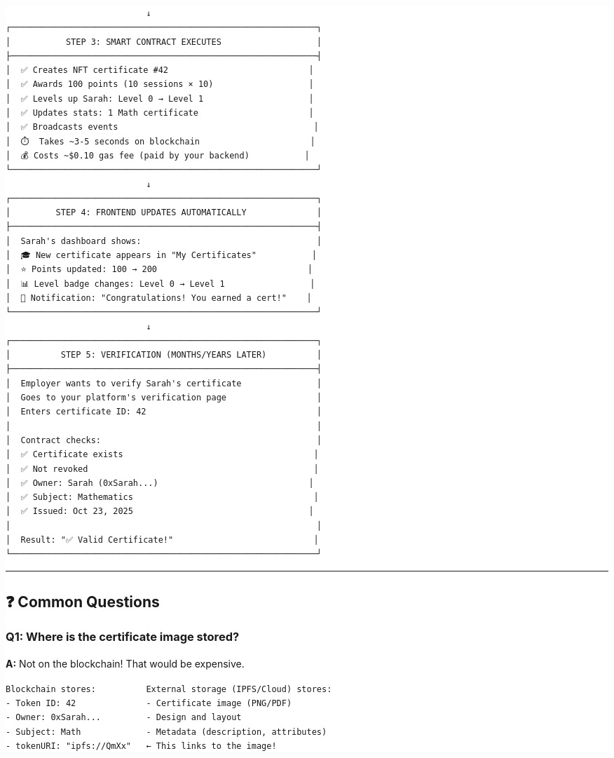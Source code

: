 ```
                            ↓
┌─────────────────────────────────────────────────────────────┐
│           STEP 3: SMART CONTRACT EXECUTES                   │
├─────────────────────────────────────────────────────────────┤
│  ✅ Creates NFT certificate #42                            │
│  ✅ Awards 100 points (10 sessions × 10)                   │
│  ✅ Levels up Sarah: Level 0 → Level 1                     │
│  ✅ Updates stats: 1 Math certificate                      │
│  ✅ Broadcasts events                                       │
│  ⏱️  Takes ~3-5 seconds on blockchain                      │
│  💰 Costs ~$0.10 gas fee (paid by your backend)           │
└─────────────────────────────────────────────────────────────┘
                            ↓
┌─────────────────────────────────────────────────────────────┐
│         STEP 4: FRONTEND UPDATES AUTOMATICALLY              │
├─────────────────────────────────────────────────────────────┤
│  Sarah's dashboard shows:                                   │
│  🎓 New certificate appears in "My Certificates"           │
│  ⭐ Points updated: 100 → 200                              │
│  📊 Level badge changes: Level 0 → Level 1                 │
│  🔔 Notification: "Congratulations! You earned a cert!"    │
└─────────────────────────────────────────────────────────────┘
                            ↓
┌─────────────────────────────────────────────────────────────┐
│          STEP 5: VERIFICATION (MONTHS/YEARS LATER)          │
├─────────────────────────────────────────────────────────────┤
│  Employer wants to verify Sarah's certificate               │
│  Goes to your platform's verification page                  │
│  Enters certificate ID: 42                                  │
│                                                             │
│  Contract checks:                                           │
│  ✅ Certificate exists                                      │
│  ✅ Not revoked                                             │
│  ✅ Owner: Sarah (0xSarah...)                              │
│  ✅ Subject: Mathematics                                    │
│  ✅ Issued: Oct 23, 2025                                   │
│                                                             │
│  Result: "✅ Valid Certificate!"                            │
└─────────────────────────────────────────────────────────────┘
```

---

<a name="common-questions"></a>
## ❓ Common Questions

### **Q1: Where is the certificate image stored?**

**A:** Not on the blockchain! That would be expensive.

```
Blockchain stores:          External storage (IPFS/Cloud) stores:
- Token ID: 42              - Certificate image (PNG/PDF)
- Owner: 0xSarah...         - Design and layout
- Subject: Math             - Metadata (description, attributes)
- tokenURI: "ipfs://QmXx"   ← This links to the image!
```
